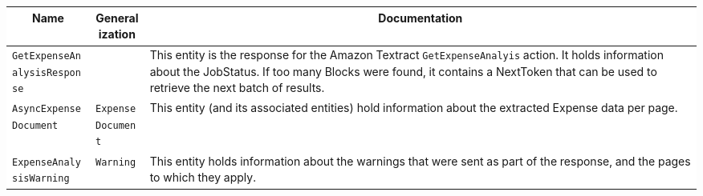 | Name | Generalization | Documentation |
| --- | --- | --- |
| `GetExpenseAnalysisResponse` | | This entity is the response for the Amazon Textract `GetExpenseAnalyis` action. It holds information about the JobStatus. If too many Blocks were found, it contains a NextToken that can be used to retrieve the next batch of results. |
| `AsyncExpenseDocument` | `ExpenseDocument` | This entity (and its associated entities) hold information about the extracted Expense data per page.|
| `ExpenseAnalysisWarning` | `Warning` | This entity holds information about the warnings that were sent as part of the response, and the pages to which they apply.|
